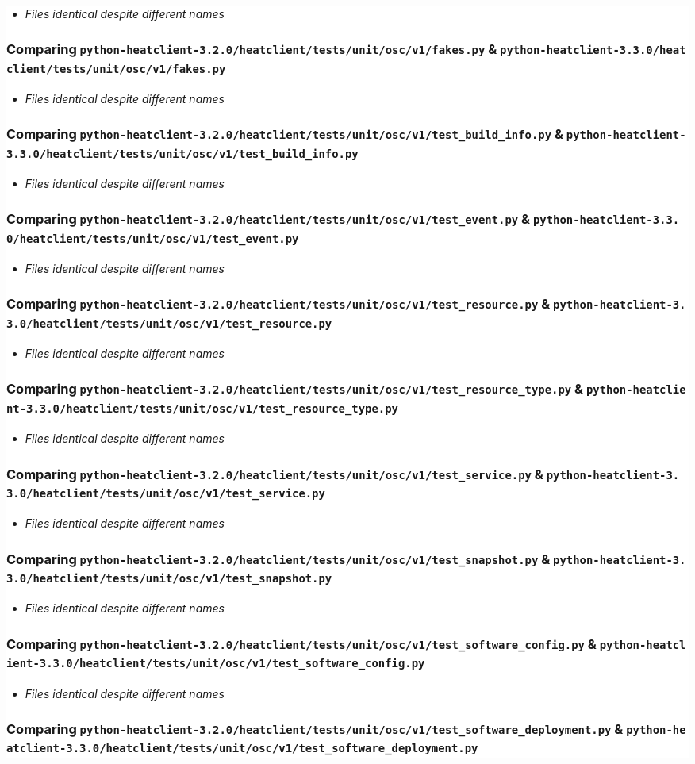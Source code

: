  * *Files identical despite different names*

### Comparing `python-heatclient-3.2.0/heatclient/tests/unit/osc/v1/fakes.py` & `python-heatclient-3.3.0/heatclient/tests/unit/osc/v1/fakes.py`

 * *Files identical despite different names*

### Comparing `python-heatclient-3.2.0/heatclient/tests/unit/osc/v1/test_build_info.py` & `python-heatclient-3.3.0/heatclient/tests/unit/osc/v1/test_build_info.py`

 * *Files identical despite different names*

### Comparing `python-heatclient-3.2.0/heatclient/tests/unit/osc/v1/test_event.py` & `python-heatclient-3.3.0/heatclient/tests/unit/osc/v1/test_event.py`

 * *Files identical despite different names*

### Comparing `python-heatclient-3.2.0/heatclient/tests/unit/osc/v1/test_resource.py` & `python-heatclient-3.3.0/heatclient/tests/unit/osc/v1/test_resource.py`

 * *Files identical despite different names*

### Comparing `python-heatclient-3.2.0/heatclient/tests/unit/osc/v1/test_resource_type.py` & `python-heatclient-3.3.0/heatclient/tests/unit/osc/v1/test_resource_type.py`

 * *Files identical despite different names*

### Comparing `python-heatclient-3.2.0/heatclient/tests/unit/osc/v1/test_service.py` & `python-heatclient-3.3.0/heatclient/tests/unit/osc/v1/test_service.py`

 * *Files identical despite different names*

### Comparing `python-heatclient-3.2.0/heatclient/tests/unit/osc/v1/test_snapshot.py` & `python-heatclient-3.3.0/heatclient/tests/unit/osc/v1/test_snapshot.py`

 * *Files identical despite different names*

### Comparing `python-heatclient-3.2.0/heatclient/tests/unit/osc/v1/test_software_config.py` & `python-heatclient-3.3.0/heatclient/tests/unit/osc/v1/test_software_config.py`

 * *Files identical despite different names*

### Comparing `python-heatclient-3.2.0/heatclient/tests/unit/osc/v1/test_software_deployment.py` & `python-heatclient-3.3.0/heatclient/tests/unit/osc/v1/test_software_deployment.py`
